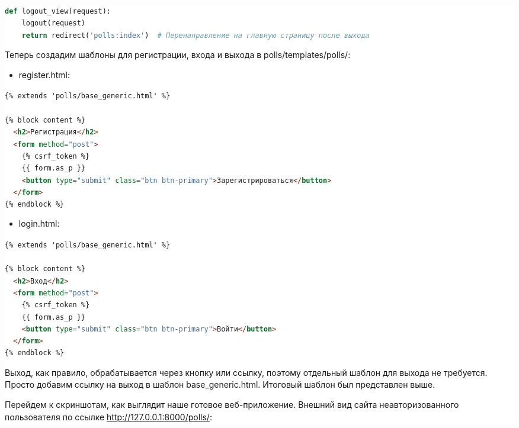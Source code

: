 ```python
def logout_view(request):
    logout(request)
    return redirect('polls:index')  # Перенаправление на главную страницу после выхода

```

Теперь создадим шаблоны для регистрации, входа и выхода в polls/templates/polls/:

* register.html:

```html
{% extends 'polls/base_generic.html' %}

{% block content %}
  <h2>Регистрация</h2>
  <form method="post">
    {% csrf_token %}
    {{ form.as_p }}
    <button type="submit" class="btn btn-primary">Зарегистрироваться</button>
  </form>
{% endblock %}
```

* login.html:

```html
{% extends 'polls/base_generic.html' %}

{% block content %}
  <h2>Вход</h2>
  <form method="post">
    {% csrf_token %}
    {{ form.as_p }}
    <button type="submit" class="btn btn-primary">Войти</button>
  </form>
{% endblock %}
```

Выход, как правило, обрабатывается через кнопку или ссылку, поэтому отдельный шаблон для выхода не требуется. Просто добавим ссылку на выход в шаблон base_generic.html. Итоговый шаблон был представлен выше.

Перейдем к скриншотам, как выглядит наше готовое веб-приложение. 
Внешний вид сайта неавторизованного пользователя по ссылке http://127.0.0.1:8000/polls/:
